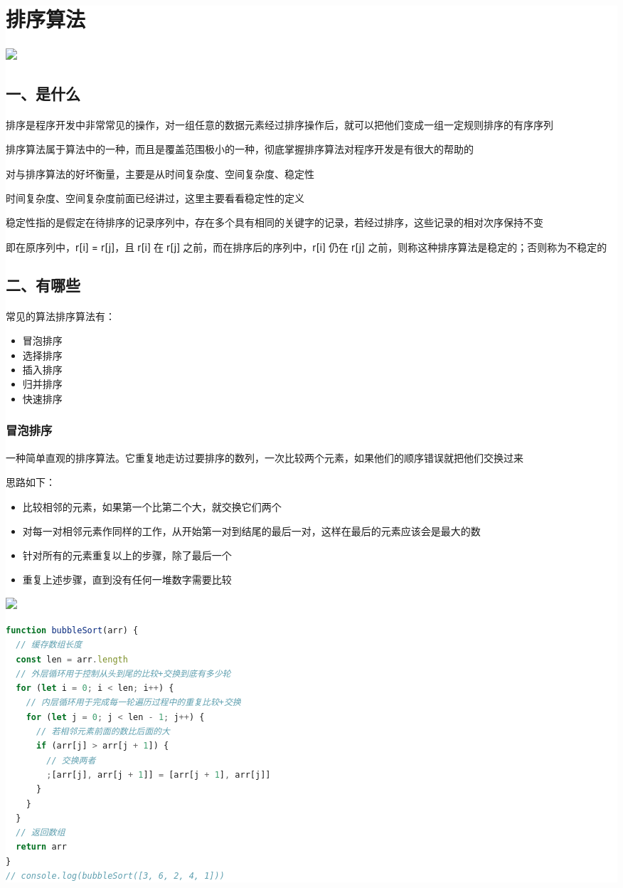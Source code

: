 # 排序算法

![](https://static.vue-js.com/63eb7920-211c-11ec-a752-75723a64e8f5.png)

## 一、是什么

排序是程序开发中非常常见的操作，对一组任意的数据元素经过排序操作后，就可以把他们变成一组一定规则排序的有序序列

排序算法属于算法中的一种，而且是覆盖范围极小的一种，彻底掌握排序算法对程序开发是有很大的帮助的

对与排序算法的好坏衡量，主要是从时间复杂度、空间复杂度、稳定性

时间复杂度、空间复杂度前面已经讲过，这里主要看看稳定性的定义

稳定性指的是假定在待排序的记录序列中，存在多个具有相同的关键字的记录，若经过排序，这些记录的相对次序保持不变

即在原序列中，r[i] = r[j]，且 r[i] 在 r[j] 之前，而在排序后的序列中，r[i] 仍在 r[j] 之前，则称这种排序算法是稳定的；否则称为不稳定的

## 二、有哪些

常见的算法排序算法有：

- 冒泡排序
- 选择排序
- 插入排序
- 归并排序
- 快速排序

### 冒泡排序

一种简单直观的排序算法。它重复地走访过要排序的数列，一次比较两个元素，如果他们的顺序错误就把他们交换过来

思路如下：

- 比较相邻的元素，如果第一个比第二个大，就交换它们两个

- 对每一对相邻元素作同样的工作，从开始第一对到结尾的最后一对，这样在最后的元素应该会是最大的数
- 针对所有的元素重复以上的步骤，除了最后一个
- 重复上述步骤，直到没有任何一堆数字需要比较

![](https://pic4.zhimg.com/v2-33a947c71ad62b254cab62e5364d2813_b.webp)

```javascript
function bubbleSort(arr) {
  // 缓存数组长度
  const len = arr.length
  // 外层循环用于控制从头到尾的比较+交换到底有多少轮
  for (let i = 0; i < len; i++) {
    // 内层循环用于完成每一轮遍历过程中的重复比较+交换
    for (let j = 0; j < len - 1; j++) {
      // 若相邻元素前面的数比后面的大
      if (arr[j] > arr[j + 1]) {
        // 交换两者
        ;[arr[j], arr[j + 1]] = [arr[j + 1], arr[j]]
      }
    }
  }
  // 返回数组
  return arr
}
// console.log(bubbleSort([3, 6, 2, 4, 1]))
```
